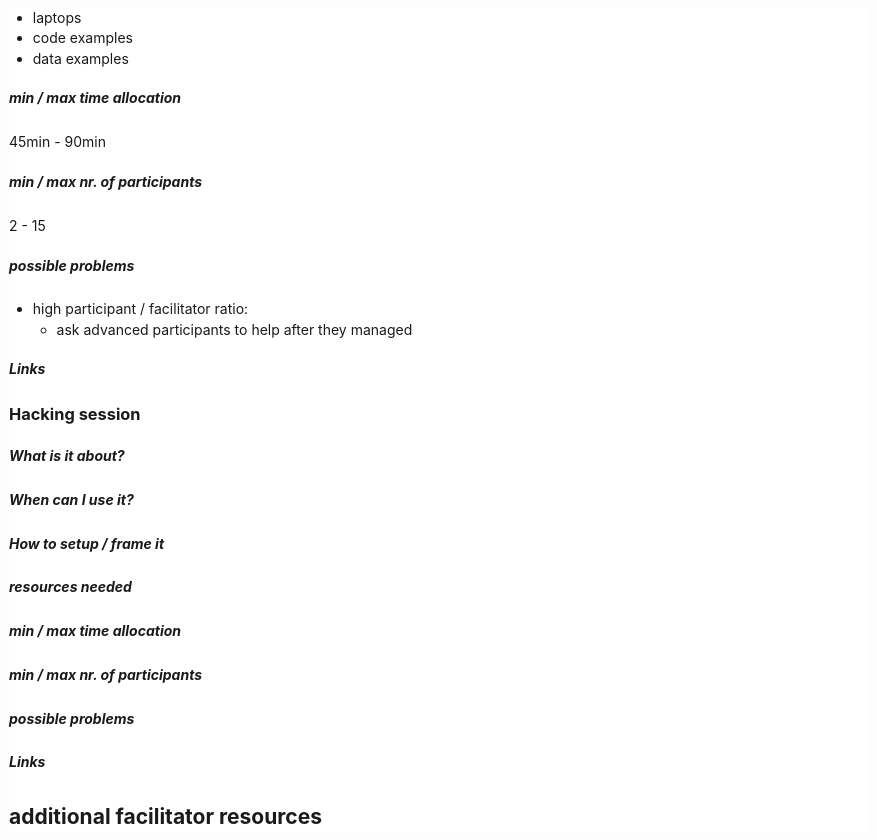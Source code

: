 * laptops
* code examples
* data examples


##### min / max time allocation

45min - 90min

##### min / max nr. of participants

2 - 15

##### possible problems

* high participant / facilitator ratio:
  * ask advanced participants to help after they managed

##### Links



### Hacking session

##### What is it about?

##### When can I use it?

##### How to setup / frame it

##### resources needed

##### min / max time allocation

##### min / max nr. of participants

##### possible problems

##### Links



## additional facilitator resources



